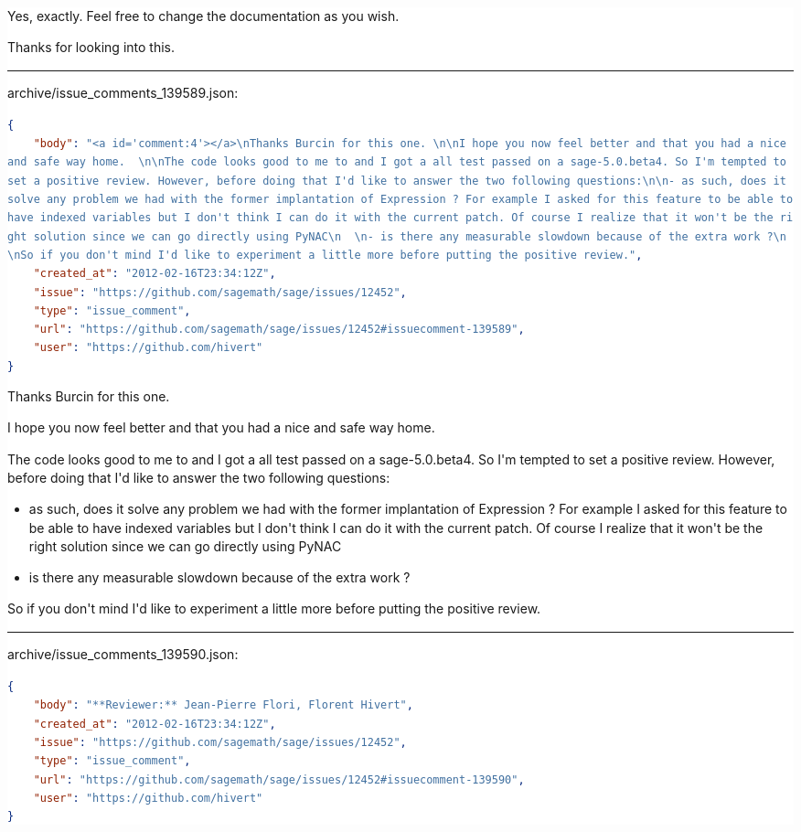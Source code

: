 Yes, exactly. Feel free to change the documentation as you wish.

Thanks for looking into this.



---

archive/issue_comments_139589.json:
```json
{
    "body": "<a id='comment:4'></a>\nThanks Burcin for this one. \n\nI hope you now feel better and that you had a nice and safe way home.  \n\nThe code looks good to me to and I got a all test passed on a sage-5.0.beta4. So I'm tempted to set a positive review. However, before doing that I'd like to answer the two following questions:\n\n- as such, does it solve any problem we had with the former implantation of Expression ? For example I asked for this feature to be able to have indexed variables but I don't think I can do it with the current patch. Of course I realize that it won't be the right solution since we can go directly using PyNAC\n  \n- is there any measurable slowdown because of the extra work ?\n\nSo if you don't mind I'd like to experiment a little more before putting the positive review.",
    "created_at": "2012-02-16T23:34:12Z",
    "issue": "https://github.com/sagemath/sage/issues/12452",
    "type": "issue_comment",
    "url": "https://github.com/sagemath/sage/issues/12452#issuecomment-139589",
    "user": "https://github.com/hivert"
}
```

<a id='comment:4'></a>
Thanks Burcin for this one. 

I hope you now feel better and that you had a nice and safe way home.  

The code looks good to me to and I got a all test passed on a sage-5.0.beta4. So I'm tempted to set a positive review. However, before doing that I'd like to answer the two following questions:

- as such, does it solve any problem we had with the former implantation of Expression ? For example I asked for this feature to be able to have indexed variables but I don't think I can do it with the current patch. Of course I realize that it won't be the right solution since we can go directly using PyNAC
  
- is there any measurable slowdown because of the extra work ?

So if you don't mind I'd like to experiment a little more before putting the positive review.



---

archive/issue_comments_139590.json:
```json
{
    "body": "**Reviewer:** Jean-Pierre Flori, Florent Hivert",
    "created_at": "2012-02-16T23:34:12Z",
    "issue": "https://github.com/sagemath/sage/issues/12452",
    "type": "issue_comment",
    "url": "https://github.com/sagemath/sage/issues/12452#issuecomment-139590",
    "user": "https://github.com/hivert"
}
```
